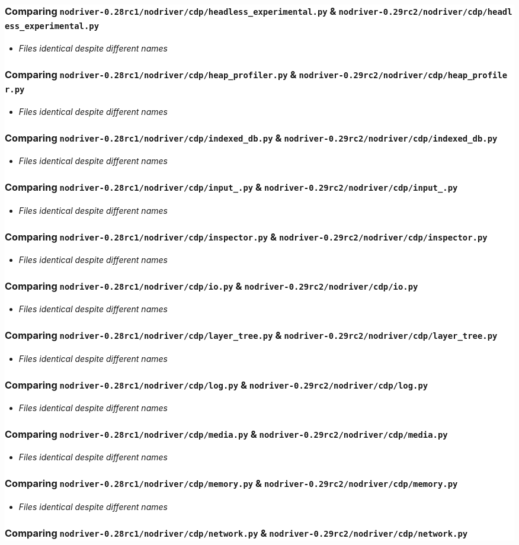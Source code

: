 ### Comparing `nodriver-0.28rc1/nodriver/cdp/headless_experimental.py` & `nodriver-0.29rc2/nodriver/cdp/headless_experimental.py`

 * *Files identical despite different names*

### Comparing `nodriver-0.28rc1/nodriver/cdp/heap_profiler.py` & `nodriver-0.29rc2/nodriver/cdp/heap_profiler.py`

 * *Files identical despite different names*

### Comparing `nodriver-0.28rc1/nodriver/cdp/indexed_db.py` & `nodriver-0.29rc2/nodriver/cdp/indexed_db.py`

 * *Files identical despite different names*

### Comparing `nodriver-0.28rc1/nodriver/cdp/input_.py` & `nodriver-0.29rc2/nodriver/cdp/input_.py`

 * *Files identical despite different names*

### Comparing `nodriver-0.28rc1/nodriver/cdp/inspector.py` & `nodriver-0.29rc2/nodriver/cdp/inspector.py`

 * *Files identical despite different names*

### Comparing `nodriver-0.28rc1/nodriver/cdp/io.py` & `nodriver-0.29rc2/nodriver/cdp/io.py`

 * *Files identical despite different names*

### Comparing `nodriver-0.28rc1/nodriver/cdp/layer_tree.py` & `nodriver-0.29rc2/nodriver/cdp/layer_tree.py`

 * *Files identical despite different names*

### Comparing `nodriver-0.28rc1/nodriver/cdp/log.py` & `nodriver-0.29rc2/nodriver/cdp/log.py`

 * *Files identical despite different names*

### Comparing `nodriver-0.28rc1/nodriver/cdp/media.py` & `nodriver-0.29rc2/nodriver/cdp/media.py`

 * *Files identical despite different names*

### Comparing `nodriver-0.28rc1/nodriver/cdp/memory.py` & `nodriver-0.29rc2/nodriver/cdp/memory.py`

 * *Files identical despite different names*

### Comparing `nodriver-0.28rc1/nodriver/cdp/network.py` & `nodriver-0.29rc2/nodriver/cdp/network.py`

